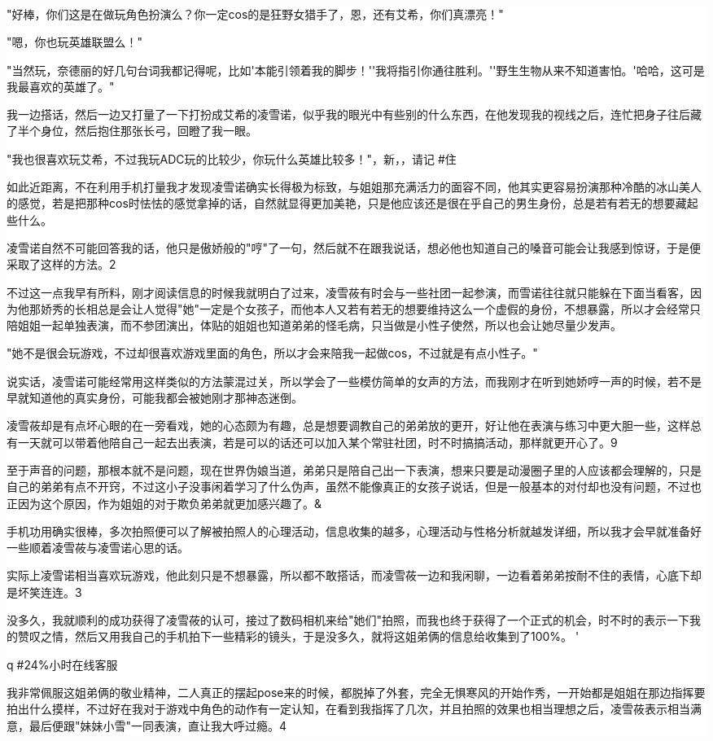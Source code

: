 

"好棒，你们这是在做玩角色扮演么？你一定cos的是狂野女猎手了，恩，还有艾希，你们真漂亮！"



"嗯，你也玩英雄联盟么！"



"当然玩，奈德丽的好几句台词我都记得呢，比如'本能引领着我的脚步！''我将指引你通往胜利。''野生生物从来不知道害怕。'哈哈，这可是我最喜欢的英雄了。"



我一边搭话，然后一边又打量了一下打扮成艾希的凌雪诺，似乎我的眼光中有些别的什么东西，在他发现我的视线之后，连忙把身子往后藏了半个身位，然后抱住那张长弓，回瞪了我一眼。



"我也很喜欢玩艾希，不过我玩ADC玩的比较少，你玩什么英雄比较多！"，新，，请记 #住



如此近距离，不在利用手机打量我才发现凌雪诺确实长得极为标致，与姐姐那充满活力的面容不同，他其实更容易扮演那种冷酷的冰山美人的感觉，若是把那种cos时怯怯的感觉拿掉的话，自然就显得更加美艳，只是他应该还是很在乎自己的男生身份，总是若有若无的想要藏起些什么。



凌雪诺自然不可能回答我的话，他只是傲娇般的"哼"了一句，然后就不在跟我说话，想必他也知道自己的嗓音可能会让我感到惊讶，于是便采取了这样的方法。2



不过这一点我早有所料，刚才阅读信息的时候我就明白了过来，凌雪莜有时会与一些社团一起参演，而雪诺往往就只能躲在下面当看客，因为他那娇秀的长相总是会让人觉得"她"一定是个女孩子，而他本人又若有若无的想要维持这么一个虚假的身份，不想暴露，所以才会经常只陪姐姐一起单独表演，而不参团演出，体贴的姐姐也知道弟弟的怪毛病，只当做是小性子使然，所以也会让她尽量少发声。



"她不是很会玩游戏，不过却很喜欢游戏里面的角色，所以才会来陪我一起做cos，不过就是有点小性子。"



说实话，凌雪诺可能经常用这样类似的方法蒙混过关，所以学会了一些模仿简单的女声的方法，而我刚才在听到她娇哼一声的时候，若不是早就知道他的真实身份，可能我都会被她刚才那神态迷倒。



凌雪莜却是有点坏心眼的在一旁看戏，她的心态颇为有趣，总是想要调教自己的弟弟放的更开，好让他在表演与练习中更大胆一些，这样总有一天就可以带着他陪自己一起去出表演，若是可以的话还可以加入某个常驻社团，时不时搞搞活动，那样就更开心了。9



至于声音的问题，那根本就不是问题，现在世界伪娘当道，弟弟只是陪自己出一下表演，想来只要是动漫圈子里的人应该都会理解的，只是自己的弟弟有点不开窍，不过这小子没事闲着学习了什么伪声，虽然不能像真正的女孩子说话，但是一般基本的对付却也没有问题，不过也正因为这个原因，作为姐姐的对于欺负弟弟就更加感兴趣了。&



手机功用确实很棒，多次拍照便可以了解被拍照人的心理活动，信息收集的越多，心理活动与性格分析就越发详细，所以我才会早就准备好一些顺着凌雪莜与凌雪诺心思的话。



实际上凌雪诺相当喜欢玩游戏，他此刻只是不想暴露，所以都不敢搭话，而凌雪莜一边和我闲聊，一边看着弟弟按耐不住的表情，心底下却是坏笑连连。3



没多久，我就顺利的成功获得了凌雪莜的认可，接过了数码相机来给"她们"拍照，而我也终于获得了一个正式的机会，时不时的表示一下我的赞叹之情，然后又用我自己的手机拍下一些精彩的镜头，于是没多久，就将这姐弟俩的信息给收集到了100%。 '

q #24%小时在线客服



我非常佩服这姐弟俩的敬业精神，二人真正的摆起pose来的时候，都脱掉了外套，完全无惧寒风的开始作秀，一开始都是姐姐在那边指挥要拍出什么摸样，不过好在我对于游戏中角色的动作有一定认知，在看到我指挥了几次，并且拍照的效果也相当理想之后，凌雪莜表示相当满意，最后便跟"妹妹小雪"一同表演，直让我大呼过瘾。4


